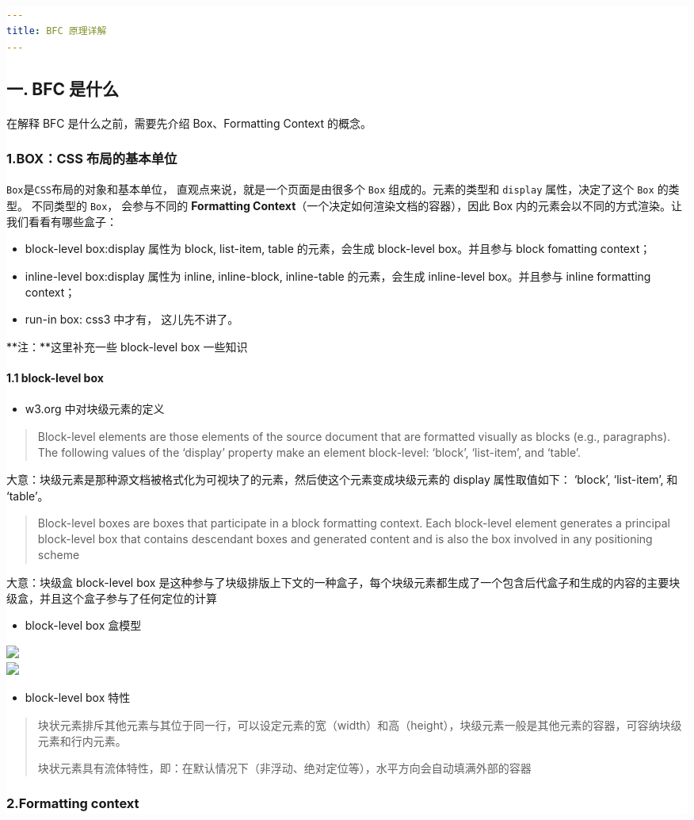 ```yaml
---
title: BFC 原理详解
---
```

一. BFC 是什么
----------

在解释 BFC 是什么之前，需要先介绍 Box、Formatting Context 的概念。

### 1.BOX：CSS 布局的基本单位

`Box`是`CSS`布局的对象和基本单位， 直观点来说，就是一个页面是由很多个 `Box` 组成的。元素的类型和 `display` 属性，决定了这个 `Box` 的类型。 不同类型的 `Box`， 会参与不同的 **Formatting Context**（一个决定如何渲染文档的容器），因此 Box 内的元素会以不同的方式渲染。让我们看看有哪些盒子：

*   block-level box:display 属性为 block, list-item, table 的元素，会生成 block-level box。并且参与 block fomatting context；
  
*   inline-level box:display 属性为 inline, inline-block, inline-table 的元素，会生成 inline-level box。并且参与 inline formatting context；
  
*   run-in box: css3 中才有， 这儿先不讲了。
  

**注：**这里补充一些 block-level box 一些知识

#### 1.1 block-level box

*   w3.org 中对块级元素的定义
  

> Block-level elements are those elements of the source document that are formatted visually as blocks (e.g., paragraphs). The following values of the ‘display’ property make an element block-level: ‘block’, ‘list-item’, and ‘table’.

大意：块级元素是那种源文档被格式化为可视块了的元素，然后使这个元素变成块级元素的 display 属性取值如下： ‘block’, ‘list-item’, 和 ‘table’。

> Block-level boxes are boxes that participate in a block formatting context. Each block-level element generates a principal block-level box that contains descendant boxes and generated content and is also the box involved in any positioning scheme

大意：块级盒 block-level box 是这种参与了块级排版上下文的一种盒子，每个块级元素都生成了一个包含后代盒子和生成的内容的主要块级盒，并且这个盒子参与了任何定位的计算

*   block-level box 盒模型
  

![](https://segmentfault.com/img/bVCruR)  
![](https://segmentfault.com/img/bVCruS)

*   block-level box 特性
  

> 块状元素排斥其他元素与其位于同一行，可以设定元素的宽（width）和高（height），块级元素一般是其他元素的容器，可容纳块级元素和行内元素。
> 
> 块状元素具有流体特性，即：在默认情况下（非浮动、绝对定位等），水平方向会自动填满外部的容器

### 2.Formatting context
